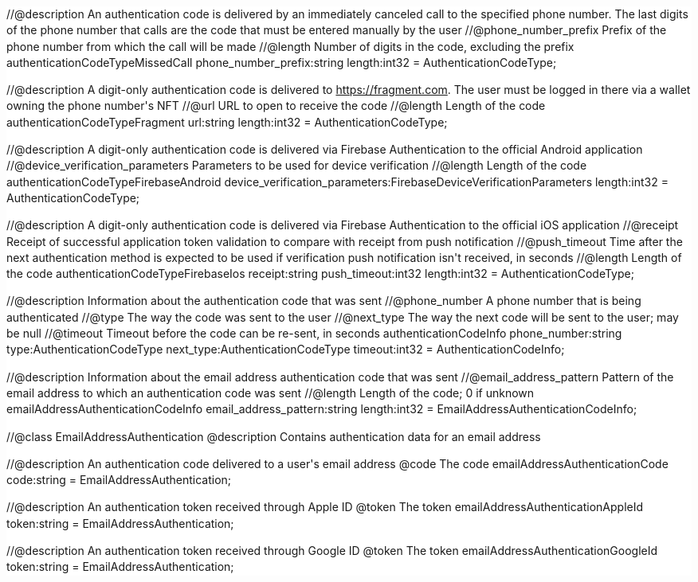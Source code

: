 //@description An authentication code is delivered by an immediately canceled call to the specified phone number. The last digits of the phone number that calls are the code that must be entered manually by the user
//@phone_number_prefix Prefix of the phone number from which the call will be made
//@length Number of digits in the code, excluding the prefix
authenticationCodeTypeMissedCall phone_number_prefix:string length:int32 = AuthenticationCodeType;

//@description A digit-only authentication code is delivered to https://fragment.com. The user must be logged in there via a wallet owning the phone number's NFT
//@url URL to open to receive the code
//@length Length of the code
authenticationCodeTypeFragment url:string length:int32 = AuthenticationCodeType;

//@description A digit-only authentication code is delivered via Firebase Authentication to the official Android application
//@device_verification_parameters Parameters to be used for device verification
//@length Length of the code
authenticationCodeTypeFirebaseAndroid device_verification_parameters:FirebaseDeviceVerificationParameters length:int32 = AuthenticationCodeType;

//@description A digit-only authentication code is delivered via Firebase Authentication to the official iOS application
//@receipt Receipt of successful application token validation to compare with receipt from push notification
//@push_timeout Time after the next authentication method is expected to be used if verification push notification isn't received, in seconds
//@length Length of the code
authenticationCodeTypeFirebaseIos receipt:string push_timeout:int32 length:int32 = AuthenticationCodeType;


//@description Information about the authentication code that was sent
//@phone_number A phone number that is being authenticated
//@type The way the code was sent to the user
//@next_type The way the next code will be sent to the user; may be null
//@timeout Timeout before the code can be re-sent, in seconds
authenticationCodeInfo phone_number:string type:AuthenticationCodeType next_type:AuthenticationCodeType timeout:int32 = AuthenticationCodeInfo;

//@description Information about the email address authentication code that was sent
//@email_address_pattern Pattern of the email address to which an authentication code was sent
//@length Length of the code; 0 if unknown
emailAddressAuthenticationCodeInfo email_address_pattern:string length:int32 = EmailAddressAuthenticationCodeInfo;


//@class EmailAddressAuthentication @description Contains authentication data for an email address

//@description An authentication code delivered to a user's email address @code The code
emailAddressAuthenticationCode code:string = EmailAddressAuthentication;

//@description An authentication token received through Apple ID @token The token
emailAddressAuthenticationAppleId token:string = EmailAddressAuthentication;

//@description An authentication token received through Google ID @token The token
emailAddressAuthenticationGoogleId token:string = EmailAddressAuthentication;
